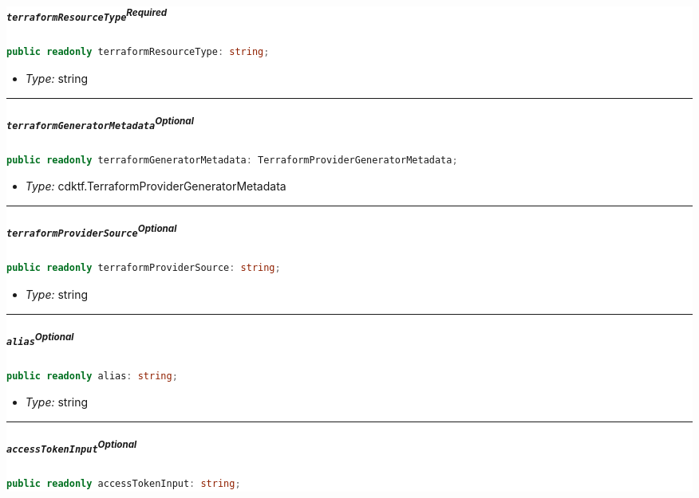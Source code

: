 
##### `terraformResourceType`<sup>Required</sup> <a name="terraformResourceType" id="@cdktf/provider-googleworkspace.provider.GoogleworkspaceProvider.property.terraformResourceType"></a>

```typescript
public readonly terraformResourceType: string;
```

- *Type:* string

---

##### `terraformGeneratorMetadata`<sup>Optional</sup> <a name="terraformGeneratorMetadata" id="@cdktf/provider-googleworkspace.provider.GoogleworkspaceProvider.property.terraformGeneratorMetadata"></a>

```typescript
public readonly terraformGeneratorMetadata: TerraformProviderGeneratorMetadata;
```

- *Type:* cdktf.TerraformProviderGeneratorMetadata

---

##### `terraformProviderSource`<sup>Optional</sup> <a name="terraformProviderSource" id="@cdktf/provider-googleworkspace.provider.GoogleworkspaceProvider.property.terraformProviderSource"></a>

```typescript
public readonly terraformProviderSource: string;
```

- *Type:* string

---

##### `alias`<sup>Optional</sup> <a name="alias" id="@cdktf/provider-googleworkspace.provider.GoogleworkspaceProvider.property.alias"></a>

```typescript
public readonly alias: string;
```

- *Type:* string

---

##### `accessTokenInput`<sup>Optional</sup> <a name="accessTokenInput" id="@cdktf/provider-googleworkspace.provider.GoogleworkspaceProvider.property.accessTokenInput"></a>

```typescript
public readonly accessTokenInput: string;
```
